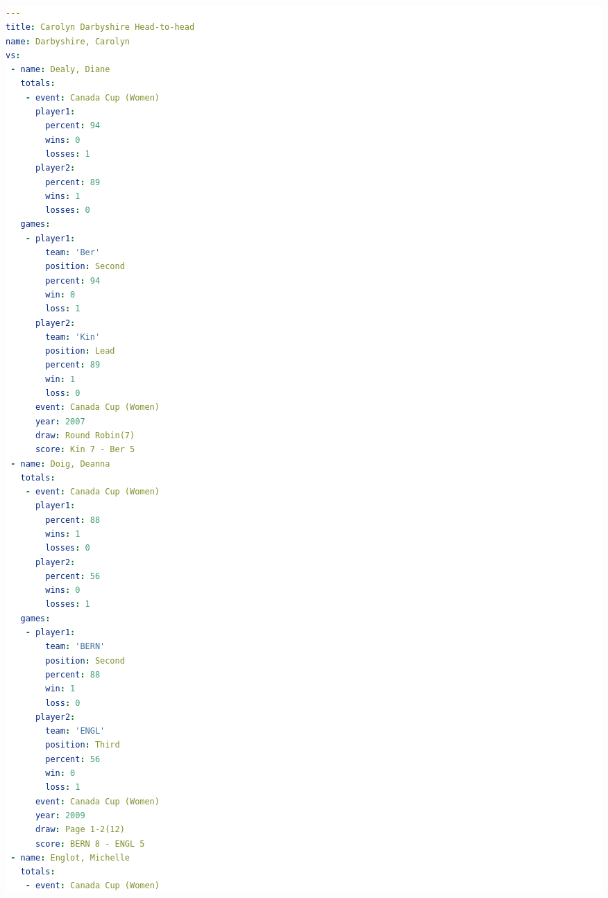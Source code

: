 ```yaml
---
title: Carolyn Darbyshire Head-to-head
name: Darbyshire, Carolyn
vs:
 - name: Dealy, Diane
   totals:
    - event: Canada Cup (Women)
      player1:
        percent: 94
        wins: 0
        losses: 1
      player2:
        percent: 89
        wins: 1
        losses: 0
   games:
    - player1:
        team: 'Ber'
        position: Second
        percent: 94
        win: 0
        loss: 1
      player2:
        team: 'Kin'
        position: Lead
        percent: 89
        win: 1
        loss: 0
      event: Canada Cup (Women)
      year: 2007
      draw: Round Robin(7)
      score: Kin 7 - Ber 5
 - name: Doig, Deanna
   totals:
    - event: Canada Cup (Women)
      player1:
        percent: 88
        wins: 1
        losses: 0
      player2:
        percent: 56
        wins: 0
        losses: 1
   games:
    - player1:
        team: 'BERN'
        position: Second
        percent: 88
        win: 1
        loss: 0
      player2:
        team: 'ENGL'
        position: Third
        percent: 56
        win: 0
        loss: 1
      event: Canada Cup (Women)
      year: 2009
      draw: Page 1-2(12)
      score: BERN 8 - ENGL 5
 - name: Englot, Michelle
   totals:
    - event: Canada Cup (Women)
```